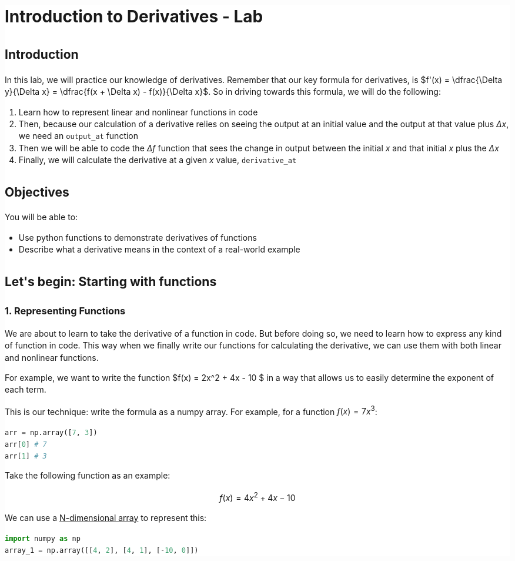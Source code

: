 


# Introduction to Derivatives - Lab

## Introduction
In this lab, we will practice our knowledge of derivatives. Remember that our key formula for derivatives, is 
$f'(x) = \dfrac{\Delta y}{\Delta x} =  \dfrac{f(x + \Delta x) - f(x)}{\Delta x}$.  So in driving towards this formula, we will do the following: 

1. Learn how to represent linear and nonlinear functions in code 
2. Then, because our calculation of a derivative relies on seeing the output at an initial value and the output at that value plus $\Delta x$, we need an `output_at` function
3. Then we will be able to code the $\Delta f$ function that sees the change in output between the initial $x$ and that initial $x$ plus the $\Delta x$ 
4. Finally, we will calculate the derivative at a given $x$ value, `derivative_at`

## Objectives 

You will be able to: 

- Use python functions to demonstrate derivatives of functions
- Describe what a derivative means in the context of a real-world example

## Let's begin: Starting with functions

### 1. Representing Functions

We are about to learn to take the derivative of a function in code.  But before doing so, we need to learn how to express any kind of function in code.  This way when we finally write our functions for calculating the derivative, we can use them with both linear and nonlinear functions.

For example, we want to write the function $f(x) = 2x^2 + 4x - 10 $ in a way that allows us to easily determine the exponent of each term.

This is our technique: write the formula as a numpy array. For example, for a function $f(x)= 7x^3$:

```python
arr = np.array([7, 3])
arr[0] # 7
arr[1] # 3
```

Take the following function as an example: 

$$f(x) = 4x^2 + 4x - 10 $$

We can use a [N-dimensional array](https://docs.scipy.org/doc/numpy-1.13.0/reference/arrays.ndarray.html) to represent this: 


```python
import numpy as np
array_1 = np.array([[4, 2], [4, 1], [-10, 0]])
```

